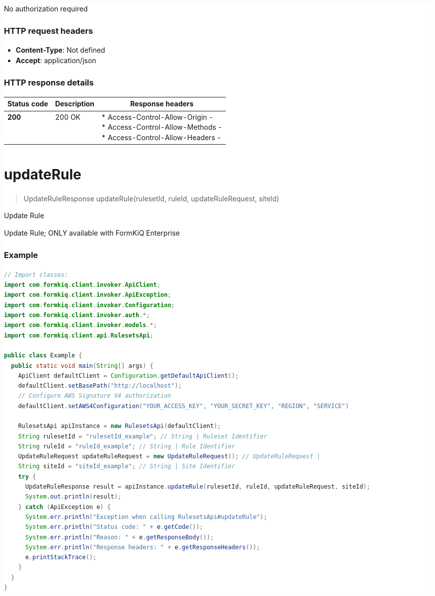 No authorization required

### HTTP request headers

 - **Content-Type**: Not defined
 - **Accept**: application/json

### HTTP response details
| Status code | Description | Response headers |
|-------------|-------------|------------------|
| **200** | 200 OK |  * Access-Control-Allow-Origin -  <br>  * Access-Control-Allow-Methods -  <br>  * Access-Control-Allow-Headers -  <br>  |

<a id="updateRule"></a>
# **updateRule**
> UpdateRuleResponse updateRule(rulesetId, ruleId, updateRuleRequest, siteId)

Update Rule

Update Rule; ONLY available with FormKiQ Enterprise

### Example
```java
// Import classes:
import com.formkiq.client.invoker.ApiClient;
import com.formkiq.client.invoker.ApiException;
import com.formkiq.client.invoker.Configuration;
import com.formkiq.client.invoker.auth.*;
import com.formkiq.client.invoker.models.*;
import com.formkiq.client.api.RulesetsApi;

public class Example {
  public static void main(String[] args) {
    ApiClient defaultClient = Configuration.getDefaultApiClient();
    defaultClient.setBasePath("http://localhost");
    // Configure AWS Signature V4 authorization
    defaultClient.setAWS4Configuration("YOUR_ACCESS_KEY", "YOUR_SECRET_KEY", "REGION", "SERVICE")
    
    RulesetsApi apiInstance = new RulesetsApi(defaultClient);
    String rulesetId = "rulesetId_example"; // String | Ruleset Identifier
    String ruleId = "ruleId_example"; // String | Rule Identifier
    UpdateRuleRequest updateRuleRequest = new UpdateRuleRequest(); // UpdateRuleRequest | 
    String siteId = "siteId_example"; // String | Site Identifier
    try {
      UpdateRuleResponse result = apiInstance.updateRule(rulesetId, ruleId, updateRuleRequest, siteId);
      System.out.println(result);
    } catch (ApiException e) {
      System.err.println("Exception when calling RulesetsApi#updateRule");
      System.err.println("Status code: " + e.getCode());
      System.err.println("Reason: " + e.getResponseBody());
      System.err.println("Response headers: " + e.getResponseHeaders());
      e.printStackTrace();
    }
  }
}
```
